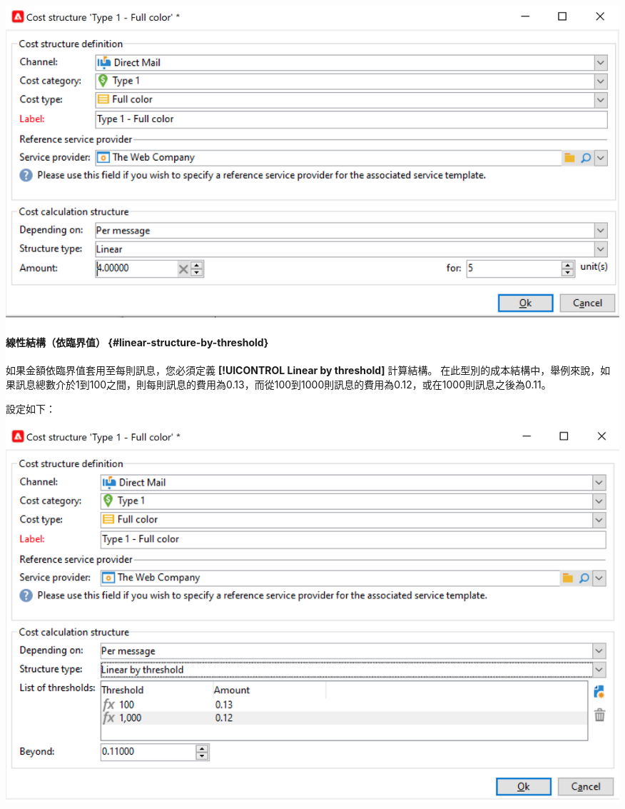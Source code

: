 ![](assets/supplier_cost_structure_calc.png)


#### 線性結構（依臨界值） {#linear-structure-by-threshold}

如果金額依臨界值套用至每則訊息，您必須定義 **[!UICONTROL Linear by threshold]** 計算結構。 在此型別的成本結構中，舉例來說，如果訊息總數介於1到100之間，則每則訊息的費用為0.13，而從100到1000則訊息的費用為0.12，或在1000則訊息之後為0.11。

設定如下：

![](assets/supplier-cost-structure-linear.png)
